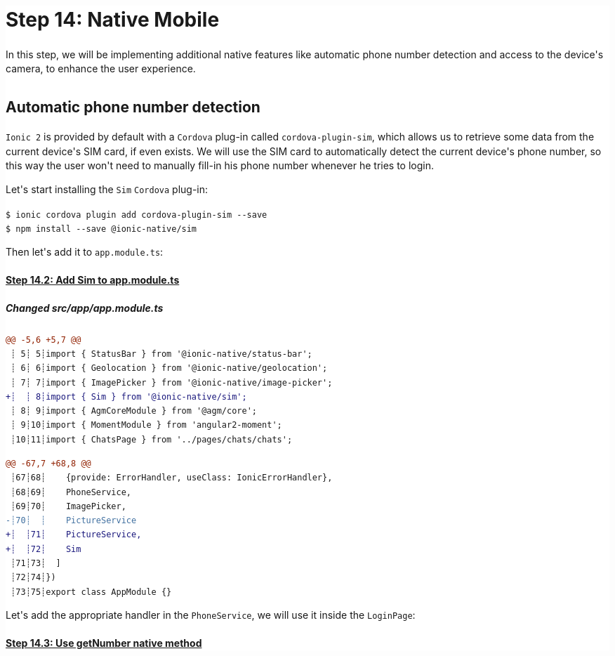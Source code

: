 # Step 14: Native Mobile

In this step, we will be implementing additional native features like automatic phone number detection and access to the device's camera, to enhance the user experience.

## Automatic phone number detection

`Ionic 2` is provided by default with a `Cordova` plug-in called `cordova-plugin-sim`, which allows us to retrieve some data from the current device's SIM card, if even exists. We will use the SIM card to automatically detect the current device's phone number, so this way the user won't need to manually fill-in his phone number whenever he tries to login.

Let's start installing the `Sim` `Cordova` plug-in:

    $ ionic cordova plugin add cordova-plugin-sim --save
    $ npm install --save @ionic-native/sim

Then let's add it to `app.module.ts`:

[{]: <helper> (diffStep 14.2)

#### [Step 14.2: Add Sim to app.module.ts](https://github.com/Urigo/Ionic2CLI-Meteor-WhatsApp/commit/a805afc)

##### Changed src&#x2F;app&#x2F;app.module.ts
```diff
@@ -5,6 +5,7 @@
 ┊ 5┊ 5┊import { StatusBar } from '@ionic-native/status-bar';
 ┊ 6┊ 6┊import { Geolocation } from '@ionic-native/geolocation';
 ┊ 7┊ 7┊import { ImagePicker } from '@ionic-native/image-picker';
+┊  ┊ 8┊import { Sim } from '@ionic-native/sim';
 ┊ 8┊ 9┊import { AgmCoreModule } from '@agm/core';
 ┊ 9┊10┊import { MomentModule } from 'angular2-moment';
 ┊10┊11┊import { ChatsPage } from '../pages/chats/chats';
```
```diff
@@ -67,7 +68,8 @@
 ┊67┊68┊    {provide: ErrorHandler, useClass: IonicErrorHandler},
 ┊68┊69┊    PhoneService,
 ┊69┊70┊    ImagePicker,
-┊70┊  ┊    PictureService
+┊  ┊71┊    PictureService,
+┊  ┊72┊    Sim
 ┊71┊73┊  ]
 ┊72┊74┊})
 ┊73┊75┊export class AppModule {}
```

[}]: #

Let's add the appropriate handler in the `PhoneService`, we will use it inside the `LoginPage`:

[{]: <helper> (diffStep 14.3)

#### [Step 14.3: Use getNumber native method](https://github.com/Urigo/Ionic2CLI-Meteor-WhatsApp/commit/b2bea17)


[{]: <helper> (diffStep 14.4)
[{]: <helper> (diffStep 14.5)
[{]: <helper> (diffStep 14.6)
[{]: <helper> (diffStep 14.7)
[{]: <helper> (diffStep 14.8)
[{]: <helper> (diffStep "14.10")
[{]: <helper> (diffStep 14.11)
[{]: <helper> (diffStep 14.13)
[{]: <helper> (diffStep 14.14)
[{]: <helper> (diffStep 14.15)
[{]: <helper> (diffStep 14.16)
[{]: <helper> (diffStep 14.17)
[{]: <helper> (navStep nextRef="https://angular-meteor.com/tutorials/whatsapp2/ionic/addressbook" prevRef="https://angular-meteor.com/tutorials/whatsapp2/ionic/file-upload")
